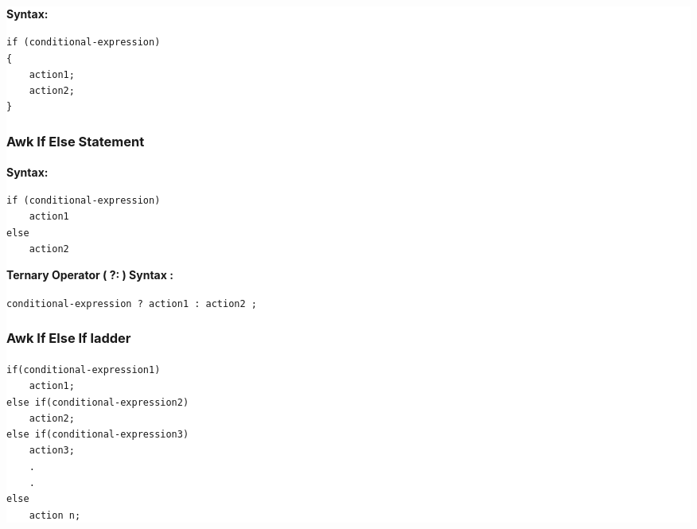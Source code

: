 **Syntax:**
```
if (conditional-expression)
{
	action1;
	action2;
}
```

### Awk If Else Statement

**Syntax:**
```
if (conditional-expression)
	action1
else
	action2
```
**Ternary Operator ( ?: ) Syntax :**

```
conditional-expression ? action1 : action2 ;
```

### Awk If Else If ladder

```
if(conditional-expression1)
	action1;
else if(conditional-expression2)
	action2;
else if(conditional-expression3)
	action3;
	.
	.
else
	action n;
```
